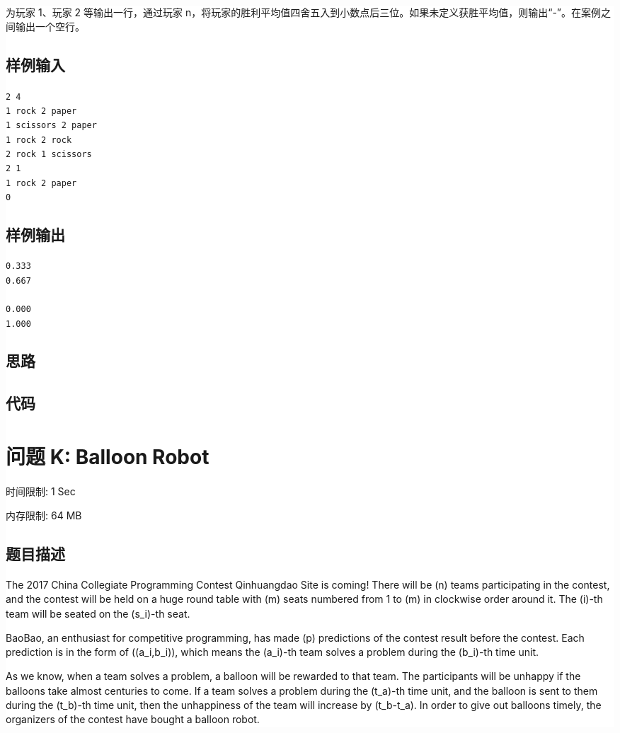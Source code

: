为玩家 1、玩家 2 等输出一行，通过玩家 n，将玩家的胜利平均值四舍五入到小数点后三位。如果未定义获胜平均值，则输出“-”。在案例之间输出一个空行。

## 样例输入

```
2 4
1 rock 2 paper
1 scissors 2 paper
1 rock 2 rock
2 rock 1 scissors
2 1
1 rock 2 paper
0
```

## 样例输出

```
0.333
0.667

0.000
1.000
```

## 思路



## 代码






# 问题 K: Balloon Robot

时间限制: 1 Sec 

内存限制: 64 MB


## 题目描述

The 2017 China Collegiate Programming Contest Qinhuangdao Site is coming! There will be (n) teams participating in the contest, and the contest will be held on a huge round table with (m) seats numbered from 1 to (m) in clockwise order around it. The (i)-th team will be seated on the (s_i)-th seat.

BaoBao, an enthusiast for competitive programming, has made (p) predictions of the contest result before the contest. Each prediction is in the form of ((a_i,b_i)), which means the (a_i)-th team solves a problem during the (b_i)-th time unit.

As we know, when a team solves a problem, a balloon will be rewarded to that team. The participants will be unhappy if the balloons take almost centuries to come. If a team solves a problem during the (t_a)-th time unit, and the balloon is sent to them during the (t_b)-th time unit, then the unhappiness of the team will increase by (t_b-t_a). In order to give out balloons timely, the organizers of the contest have bought a balloon robot.
